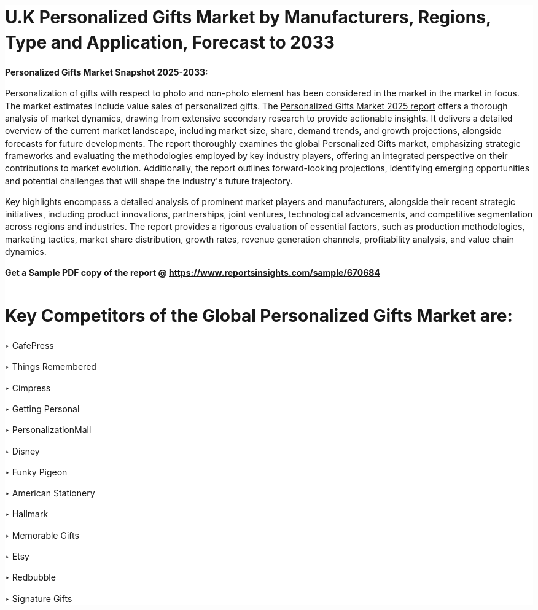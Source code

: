 # U.K Personalized Gifts Market by Manufacturers, Regions, Type and Application, Forecast to 2033

<strong>Personalized Gifts Market Snapshot 2025-2033:</strong>

Personalization of gifts with respect to photo and non-photo element has been considered in the market in the market in focus. The market estimates include value sales of personalized gifts. The <a href=https://www.reportsinsights.com/sample/670684>Personalized Gifts Market 2025 report</a> offers a thorough analysis of market dynamics, drawing from extensive secondary research to provide actionable insights. It delivers a detailed overview of the current market landscape, including market size, share, demand trends, and growth projections, alongside forecasts for future developments. The report thoroughly examines the global Personalized Gifts market, emphasizing strategic frameworks and evaluating the methodologies employed by key industry players, offering an integrated perspective on their contributions to market evolution. Additionally, the report outlines forward-looking projections, identifying emerging opportunities and potential challenges that will shape the industry's future trajectory.

Key highlights encompass a detailed analysis of prominent market players and manufacturers, alongside their recent strategic initiatives, including product innovations, partnerships, joint ventures, technological advancements, and competitive segmentation across regions and industries. The report provides a rigorous evaluation of essential factors, such as production methodologies, marketing tactics, market share distribution, growth rates, revenue generation channels, profitability analysis, and value chain dynamics.

<strong>Get a Sample PDF copy of the report @ <a href=https://www.reportsinsights.com/sample/670684>https://www.reportsinsights.com/sample/670684</a></strong>

# <strong>Key Competitors of the Global Personalized Gifts Market are:</strong>

‣ CafePress

‣ Things Remembered

‣ Cimpress

‣ Getting Personal

‣ PersonalizationMall

‣ Disney

‣ Funky Pigeon

‣ American Stationery

‣ Hallmark

‣ Memorable Gifts

‣ Etsy

‣ Redbubble

‣ Signature Gifts
